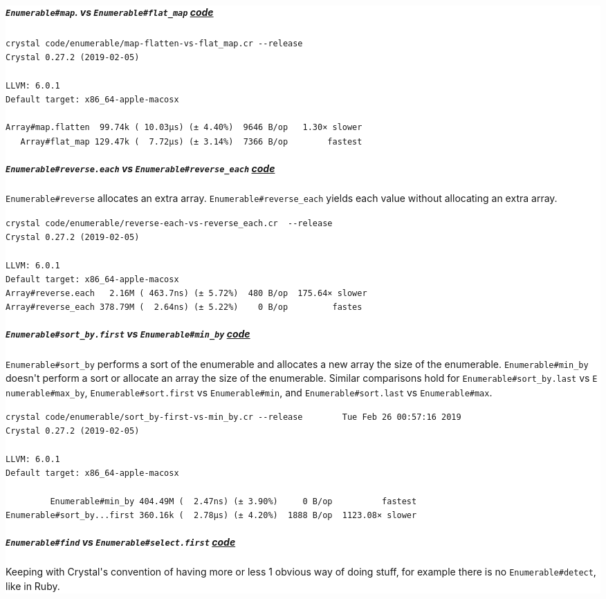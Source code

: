 ##### `Enumerable#map`. vs `Enumerable#flat_map` [code](code/enumerable/map-flatten-vs-flat_map.cr)


```
crystal code/enumerable/map-flatten-vs-flat_map.cr --release
Crystal 0.27.2 (2019-02-05)

LLVM: 6.0.1
Default target: x86_64-apple-macosx

Array#map.flatten  99.74k ( 10.03µs) (± 4.40%)  9646 B/op   1.30× slower
   Array#flat_map 129.47k (  7.72µs) (± 3.14%)  7366 B/op        fastest
```

##### `Enumerable#reverse.each` vs `Enumerable#reverse_each` [code](code/enumerable/reverse-each-vs-reverse_each.cr)

`Enumerable#reverse` allocates an extra array.
`Enumerable#reverse_each` yields each value without allocating an extra array. <br>


```
crystal code/enumerable/reverse-each-vs-reverse_each.cr  --release
Crystal 0.27.2 (2019-02-05)

LLVM: 6.0.1
Default target: x86_64-apple-macosx
Array#reverse.each   2.16M ( 463.7ns) (± 5.72%)  480 B/op  175.64× slower
Array#reverse_each 378.79M (  2.64ns) (± 5.22%)    0 B/op         fastes
```

##### `Enumerable#sort_by.first` vs `Enumerable#min_by` [code](code/enumerable/sort_by-first-vs-min_by.cr)
`Enumerable#sort_by` performs a sort of the enumerable and allocates a
new array the size of the enumerable.  `Enumerable#min_by` doesn't
perform a sort or allocate an array the size of the enumerable.
Similar comparisons hold for `Enumerable#sort_by.last` vs
`Enumerable#max_by`, `Enumerable#sort.first` vs `Enumerable#min`, and
`Enumerable#sort.last` vs `Enumerable#max`.

```
crystal code/enumerable/sort_by-first-vs-min_by.cr --release        Tue Feb 26 00:57:16 2019
Crystal 0.27.2 (2019-02-05)

LLVM: 6.0.1
Default target: x86_64-apple-macosx

         Enumerable#min_by 404.49M (  2.47ns) (± 3.90%)     0 B/op          fastest
Enumerable#sort_by...first 360.16k (  2.78µs) (± 4.20%)  1888 B/op  1123.08× slower
```

##### `Enumerable#find` vs `Enumerable#select.first` [code](code/enumerable/select-first-vs-find.cr)

Keeping with Crystal's convention of having more or less 1 obvious way of doing stuff, for example there is no `Enumerable#detect`, like in Ruby.
